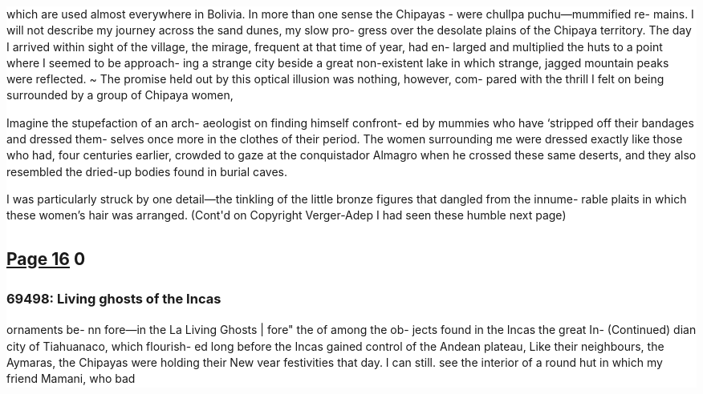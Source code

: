   
which are used almost everywhere in 
Bolivia. 
In more than one sense the Chipayas - 
were chullpa puchu—mummified re- 
mains. I will not describe my journey 
across the sand dunes, my slow pro- 
gress over the desolate plains of the 
Chipaya territory. The day I arrived 
within sight of the village, the mirage, 
frequent at that time of year, had en- 
larged and multiplied the huts to a 
point where I seemed to be approach- 
ing a strange city beside a great 
non-existent lake in which strange, 
jagged mountain peaks were reflected. 
~ The promise held out by this optical 
illusion was nothing, however, com- 
pared with the thrill I felt on being 
surrounded by a group of Chipaya 
women, 
  
  
Imagine the stupefaction of an arch- 
aeologist on finding himself confront- 
ed by mummies who have ‘stripped 
off their bandages and dressed them- 
selves once more in the clothes of their 
period. The women surrounding me 
were dressed exactly like those who 
had, four centuries earlier, crowded to 
gaze at the conquistador Almagro when 
he crossed these same deserts, and they 
also resembled the dried-up bodies 
found in burial caves. 
  
I was particularly struck by one 
detail—the tinkling of the little bronze 
figures that dangled from the innume- 
rable plaits in which these 
women’s hair was arranged. (Cont'd on 
Copyright Verger-Adep 
I had seen these humble next page)  
  
  
            

## [Page 16](069729engo.pdf#page=16) 0

### 69498: Living ghosts of the Incas

  
ornaments be- 
nn fore—in the La Living Ghosts | fore" the 
of among the ob- 
jects found in 
the Incas the great In- 
(Continued) dian city of 
Tiahuanaco, 
which flourish- 
ed long before the Incas gained 
control of the Andean plateau, 
Like their neighbours, the Aymaras, 
the Chipayas were holding their New 
vear festivities that day. I can still. 
see the interior of a round hut in 
which my friend Mamani, who bad 